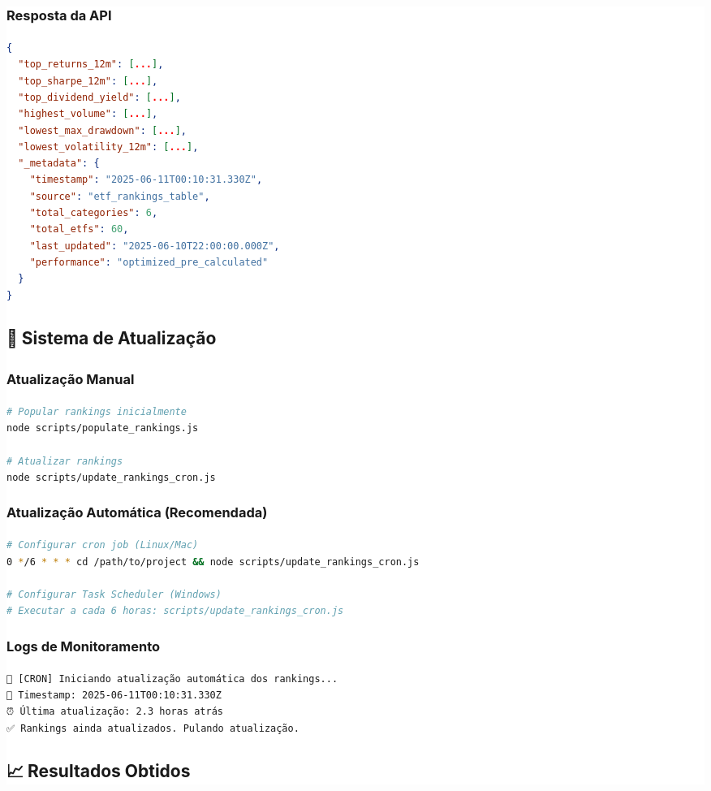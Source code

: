 
### Resposta da API
```json
{
  "top_returns_12m": [...],
  "top_sharpe_12m": [...],
  "top_dividend_yield": [...],
  "highest_volume": [...],
  "lowest_max_drawdown": [...],
  "lowest_volatility_12m": [...],
  "_metadata": {
    "timestamp": "2025-06-11T00:10:31.330Z",
    "source": "etf_rankings_table",
    "total_categories": 6,
    "total_etfs": 60,
    "last_updated": "2025-06-10T22:00:00.000Z",
    "performance": "optimized_pre_calculated"
  }
}
```

## 🔄 Sistema de Atualização

### Atualização Manual
```bash
# Popular rankings inicialmente
node scripts/populate_rankings.js

# Atualizar rankings
node scripts/update_rankings_cron.js
```

### Atualização Automática (Recomendada)
```bash
# Configurar cron job (Linux/Mac)
0 */6 * * * cd /path/to/project && node scripts/update_rankings_cron.js

# Configurar Task Scheduler (Windows)
# Executar a cada 6 horas: scripts/update_rankings_cron.js
```

### Logs de Monitoramento
```
🔄 [CRON] Iniciando atualização automática dos rankings...
📅 Timestamp: 2025-06-11T00:10:31.330Z
⏰ Última atualização: 2.3 horas atrás
✅ Rankings ainda atualizados. Pulando atualização.
```

## 📈 Resultados Obtidos
